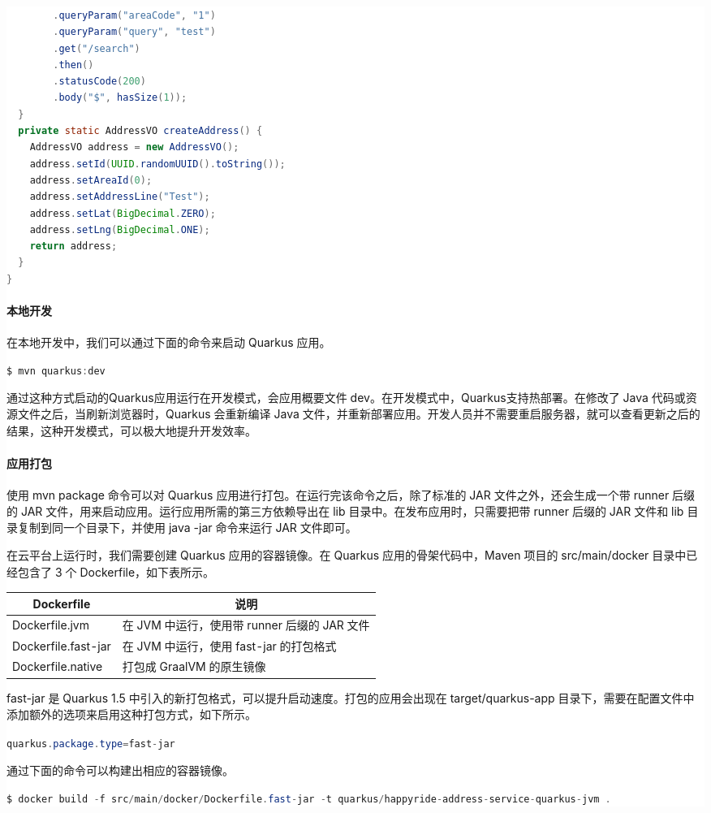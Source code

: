 ```java
        .queryParam("areaCode", "1") 
        .queryParam("query", "test") 
        .get("/search") 
        .then() 
        .statusCode(200) 
        .body("$", hasSize(1)); 
  } 
  private static AddressVO createAddress() { 
    AddressVO address = new AddressVO(); 
    address.setId(UUID.randomUUID().toString()); 
    address.setAreaId(0); 
    address.setAddressLine("Test"); 
    address.setLat(BigDecimal.ZERO); 
    address.setLng(BigDecimal.ONE); 
    return address; 
  } 
}
```

#### 本地开发

在本地开发中，我们可以通过下面的命令来启动 Quarkus 应用。

```java
$ mvn quarkus:dev
```

通过这种方式启动的Quarkus应用运行在开发模式，会应用概要文件 dev。在开发模式中，Quarkus支持热部署。在修改了 Java 代码或资源文件之后，当刷新浏览器时，Quarkus 会重新编译 Java 文件，并重新部署应用。开发人员并不需要重启服务器，就可以查看更新之后的结果，这种开发模式，可以极大地提升开发效率。

#### 应用打包

使用 mvn package 命令可以对 Quarkus 应用进行打包。在运行完该命令之后，除了标准的 JAR 文件之外，还会生成一个带 runner 后缀的 JAR 文件，用来启动应用。运行应用所需的第三方依赖导出在 lib 目录中。在发布应用时，只需要把带 runner 后缀的 JAR 文件和 lib 目录复制到同一个目录下，并使用 java -jar 命令来运行 JAR 文件即可。

在云平台上运行时，我们需要创建 Quarkus 应用的容器镜像。在 Quarkus 应用的骨架代码中，Maven 项目的 src/main/docker 目录中已经包含了 3 个 Dockerfile，如下表所示。

|   **Dockerfile**    |             **说明**              |
|---------------------|---------------------------------|
| Dockerfile.jvm      | 在 JVM 中运行，使用带 runner 后缀的 JAR 文件 |
| Dockerfile.fast-jar | 在 JVM 中运行，使用 fast-jar 的打包格式     |
| Dockerfile.native   | 打包成 GraalVM 的原生镜像               |

fast-jar 是 Quarkus 1.5 中引入的新打包格式，可以提升启动速度。打包的应用会出现在 target/quarkus-app 目录下，需要在配置文件中添加额外的选项来启用这种打包方式，如下所示。

```java
quarkus.package.type=fast-jar
```

通过下面的命令可以构建出相应的容器镜像。

```java
$ docker build -f src/main/docker/Dockerfile.fast-jar -t quarkus/happyride-address-service-quarkus-jvm .
```
